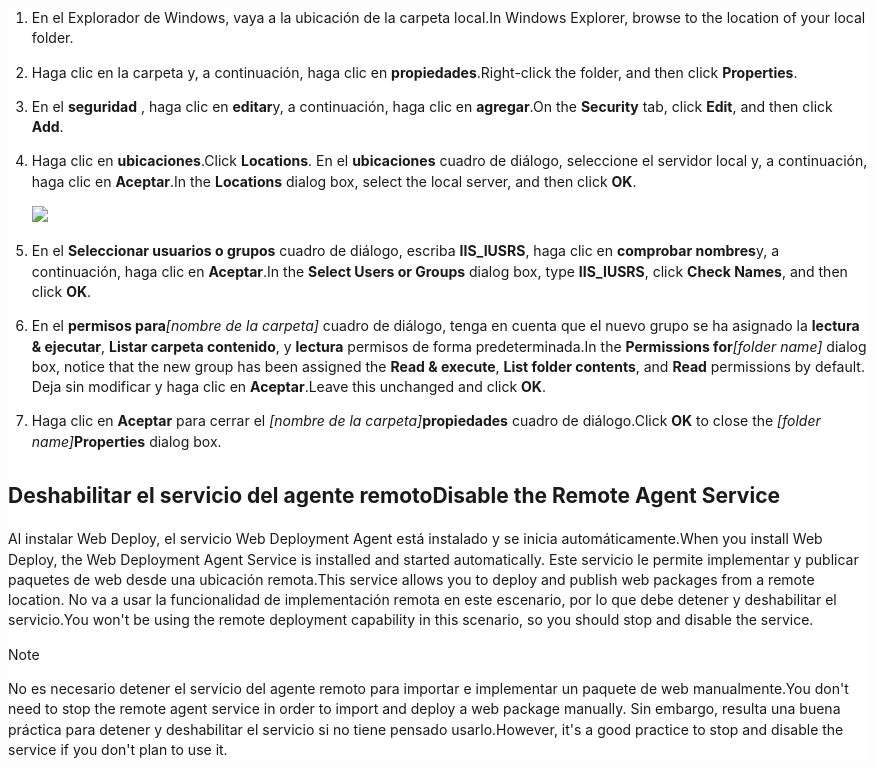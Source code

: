 1. <span data-ttu-id="8c023-233">En el Explorador de Windows, vaya a la ubicación de la carpeta local.</span><span class="sxs-lookup"><span data-stu-id="8c023-233">In Windows Explorer, browse to the location of your local folder.</span></span>
2. <span data-ttu-id="8c023-234">Haga clic en la carpeta y, a continuación, haga clic en **propiedades**.</span><span class="sxs-lookup"><span data-stu-id="8c023-234">Right-click the folder, and then click **Properties**.</span></span>
3. <span data-ttu-id="8c023-235">En el **seguridad** , haga clic en **editar**y, a continuación, haga clic en **agregar**.</span><span class="sxs-lookup"><span data-stu-id="8c023-235">On the **Security** tab, click **Edit**, and then click **Add**.</span></span>
4. <span data-ttu-id="8c023-236">Haga clic en **ubicaciones**.</span><span class="sxs-lookup"><span data-stu-id="8c023-236">Click **Locations**.</span></span> <span data-ttu-id="8c023-237">En el **ubicaciones** cuadro de diálogo, seleccione el servidor local y, a continuación, haga clic en **Aceptar**.</span><span class="sxs-lookup"><span data-stu-id="8c023-237">In the **Locations** dialog box, select the local server, and then click **OK**.</span></span>

    ![](configuring-a-web-server-for-web-deploy-publishing-offline-deployment/_static/image8.png)
5. <span data-ttu-id="8c023-238">En el **Seleccionar usuarios o grupos** cuadro de diálogo, escriba **IIS\_IUSRS**, haga clic en **comprobar nombres**y, a continuación, haga clic en **Aceptar**.</span><span class="sxs-lookup"><span data-stu-id="8c023-238">In the **Select Users or Groups** dialog box, type **IIS\_IUSRS**, click **Check Names**, and then click **OK**.</span></span>
6. <span data-ttu-id="8c023-239">En el <strong>permisos para</strong><em>[nombre de la carpeta]</em> cuadro de diálogo, tenga en cuenta que el nuevo grupo se ha asignado la <strong>lectura &amp; ejecutar</strong>, <strong>Listar carpeta contenido</strong>, y <strong>lectura</strong> permisos de forma predeterminada.</span><span class="sxs-lookup"><span data-stu-id="8c023-239">In the <strong>Permissions for</strong><em>[folder name]</em> dialog box, notice that the new group has been assigned the <strong>Read &amp; execute</strong>, <strong>List folder contents</strong>, and <strong>Read</strong> permissions by default.</span></span> <span data-ttu-id="8c023-240">Deja sin modificar y haga clic en <strong>Aceptar</strong>.</span><span class="sxs-lookup"><span data-stu-id="8c023-240">Leave this unchanged and click <strong>OK</strong>.</span></span>
7. <span data-ttu-id="8c023-241">Haga clic en <strong>Aceptar</strong> para cerrar el <em>[nombre de la carpeta]</em><strong>propiedades</strong> cuadro de diálogo.</span><span class="sxs-lookup"><span data-stu-id="8c023-241">Click <strong>OK</strong> to close the <em>[folder name]</em><strong>Properties</strong> dialog box.</span></span>

## <a name="disable-the-remote-agent-service"></a><span data-ttu-id="8c023-242">Deshabilitar el servicio del agente remoto</span><span class="sxs-lookup"><span data-stu-id="8c023-242">Disable the Remote Agent Service</span></span>

<span data-ttu-id="8c023-243">Al instalar Web Deploy, el servicio Web Deployment Agent está instalado y se inicia automáticamente.</span><span class="sxs-lookup"><span data-stu-id="8c023-243">When you install Web Deploy, the Web Deployment Agent Service is installed and started automatically.</span></span> <span data-ttu-id="8c023-244">Este servicio le permite implementar y publicar paquetes de web desde una ubicación remota.</span><span class="sxs-lookup"><span data-stu-id="8c023-244">This service allows you to deploy and publish web packages from a remote location.</span></span> <span data-ttu-id="8c023-245">No va a usar la funcionalidad de implementación remota en este escenario, por lo que debe detener y deshabilitar el servicio.</span><span class="sxs-lookup"><span data-stu-id="8c023-245">You won't be using the remote deployment capability in this scenario, so you should stop and disable the service.</span></span>

> [!NOTE]
> <span data-ttu-id="8c023-246">No es necesario detener el servicio del agente remoto para importar e implementar un paquete de web manualmente.</span><span class="sxs-lookup"><span data-stu-id="8c023-246">You don't need to stop the remote agent service in order to import and deploy a web package manually.</span></span> <span data-ttu-id="8c023-247">Sin embargo, resulta una buena práctica para detener y deshabilitar el servicio si no tiene pensado usarlo.</span><span class="sxs-lookup"><span data-stu-id="8c023-247">However, it's a good practice to stop and disable the service if you don't plan to use it.</span></span>
